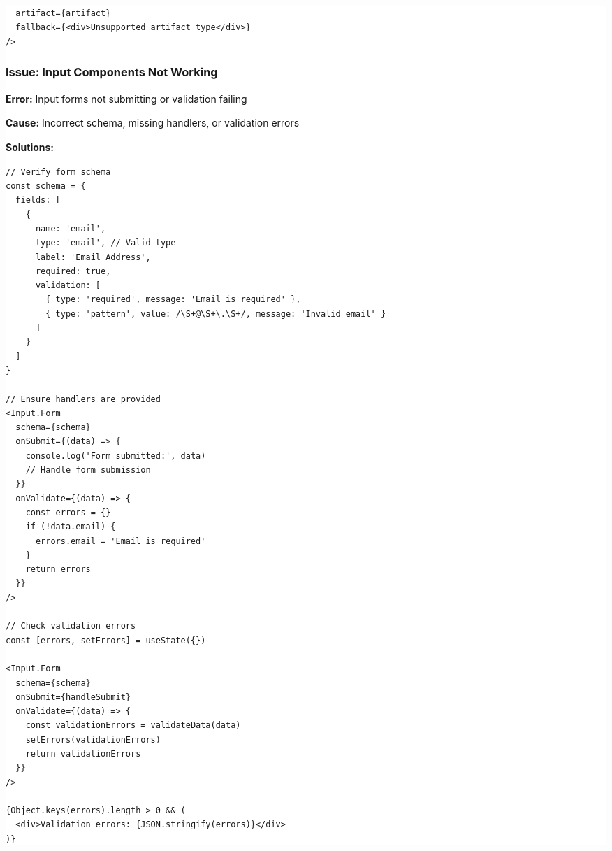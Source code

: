 ```tsx
  artifact={artifact}
  fallback={<div>Unsupported artifact type</div>}
/>
```

### Issue: Input Components Not Working
**Error:** Input forms not submitting or validation failing

**Cause:** Incorrect schema, missing handlers, or validation errors

**Solutions:**
```tsx
// Verify form schema
const schema = {
  fields: [
    {
      name: 'email',
      type: 'email', // Valid type
      label: 'Email Address',
      required: true,
      validation: [
        { type: 'required', message: 'Email is required' },
        { type: 'pattern', value: /\S+@\S+\.\S+/, message: 'Invalid email' }
      ]
    }
  ]
}

// Ensure handlers are provided
<Input.Form
  schema={schema}
  onSubmit={(data) => {
    console.log('Form submitted:', data)
    // Handle form submission
  }}
  onValidate={(data) => {
    const errors = {}
    if (!data.email) {
      errors.email = 'Email is required'
    }
    return errors
  }}
/>

// Check validation errors
const [errors, setErrors] = useState({})

<Input.Form
  schema={schema}
  onSubmit={handleSubmit}
  onValidate={(data) => {
    const validationErrors = validateData(data)
    setErrors(validationErrors)
    return validationErrors
  }}
/>

{Object.keys(errors).length > 0 && (
  <div>Validation errors: {JSON.stringify(errors)}</div>
)}
```
